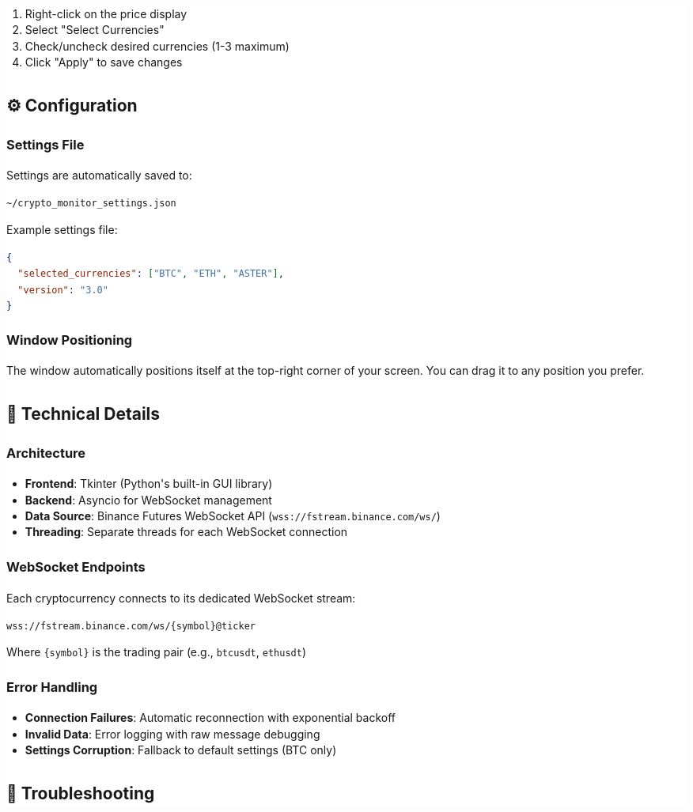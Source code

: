 1. Right-click on the price display
2. Select "Select Currencies"
3. Check/uncheck desired currencies (1-3 maximum)
4. Click "Apply" to save changes

## ⚙️ Configuration

### Settings File

Settings are automatically saved to:
```
~/crypto_monitor_settings.json
```

Example settings file:
```json
{
  "selected_currencies": ["BTC", "ETH", "ASTER"],
  "version": "3.0"
}
```

### Window Positioning

The window automatically positions itself at the top-right corner of your screen. You can drag it to any position you prefer.

## 🔧 Technical Details

### Architecture

- **Frontend**: Tkinter (Python's built-in GUI library)
- **Backend**: Asyncio for WebSocket management
- **Data Source**: Binance Futures WebSocket API (`wss://fstream.binance.com/ws/`)
- **Threading**: Separate threads for each WebSocket connection

### WebSocket Endpoints

Each cryptocurrency connects to its dedicated WebSocket stream:
```
wss://fstream.binance.com/ws/{symbol}@ticker
```

Where `{symbol}` is the trading pair (e.g., `btcusdt`, `ethusdt`)

### Error Handling

- **Connection Failures**: Automatic reconnection with exponential backoff
- **Invalid Data**: Error logging with raw message debugging
- **Settings Corruption**: Fallback to default settings (BTC only)

## 🐛 Troubleshooting
